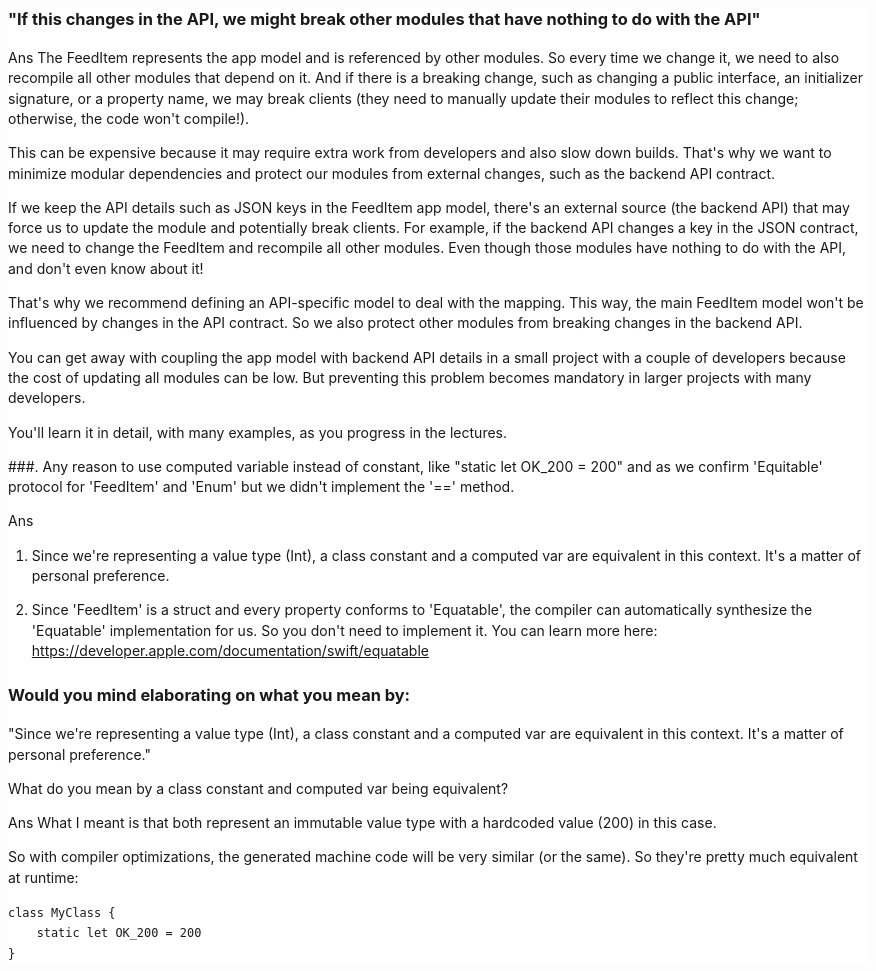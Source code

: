 ### "If this changes in the API, we might break other modules that have nothing to do with the API"

Ans 
The FeedItem represents the app model and is referenced by other modules. So every time we change it, we need to also recompile all other modules that depend on it. And if there is a breaking change, such as changing a public interface, an initializer signature, or a property name, we may break clients (they need to manually update their modules to reflect this change; otherwise, the code won't compile!).

This can be expensive because it may require extra work from developers and also slow down builds. That's why we want to minimize modular dependencies and protect our modules from external changes, such as the backend API contract.

If we keep the API details such as JSON keys in the FeedItem app model, there's an external source (the backend API) that may force us to update the module and potentially break clients. For example, if the backend API changes a key in the JSON contract, we need to change the FeedItem and recompile all other modules. Even though those modules have nothing to do with the API, and don't even know about it!

That's why we recommend defining an API-specific model to deal with the mapping. This way, the main FeedItem model won't be influenced by changes in the API contract. So we also protect other modules from breaking changes in the backend API.

You can get away with coupling the app model with backend API details in a small project with a couple of developers because the cost of updating all modules can be low. But preventing this problem becomes mandatory in larger projects with many developers.

You'll learn it in detail, with many examples, as you progress in the lectures.

###. Any reason to use computed variable instead of constant, like "static let OK_200 = 200" and as we confirm 'Equitable' protocol for 'FeedItem' and 'Enum' but we didn't implement the '==' method.

Ans 
1. Since we're representing a value type (Int), a class constant and a computed var are equivalent in this context. It's a matter of personal preference.

2. Since 'FeedItem' is a struct and every property conforms to 'Equatable', the compiler can automatically synthesize the 'Equatable' implementation for us. So you don't need to implement it. You can learn more here: https://developer.apple.com/documentation/swift/equatable


### Would you mind elaborating on what you mean by:

"Since we're representing a value type (Int), a class constant and a computed var are equivalent in this context. It's a matter of personal preference."

What do you mean by a class constant and computed var being equivalent?

Ans 
What I meant is that both represent an immutable value type with a hardcoded value (200) in this case. 

So with compiler optimizations, the generated machine code will be very similar (or the same). So they're pretty much equivalent at runtime:

```
class MyClass {
    static let OK_200 = 200
}
```
